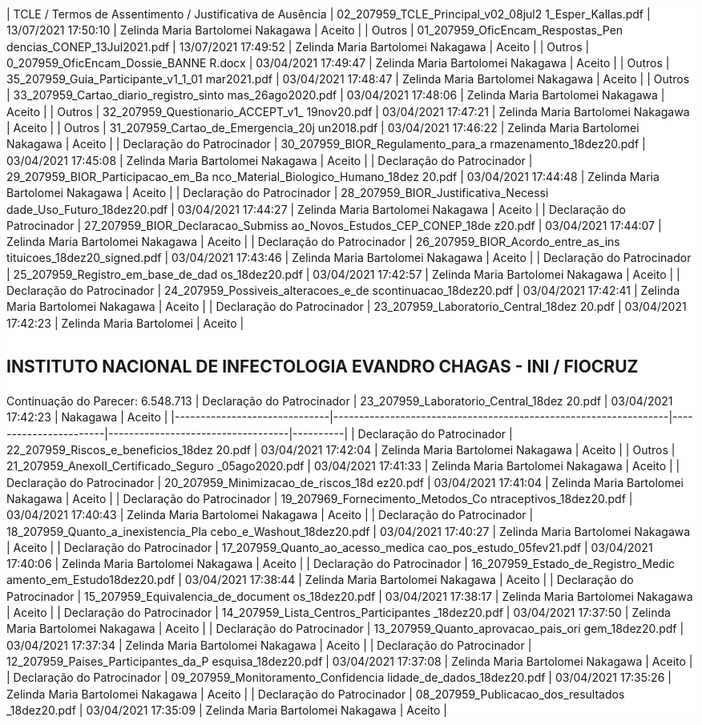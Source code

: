 | TCLE / Termos de Assentimento / Justificativa de Ausência | 02_207959_TCLE_Principal_v02_08jul2 1_Esper_Kallas.pdf                        | 13/07/2021 17:50:10   | Zelinda Maria Bartolomei Nakagawa   | Aceito   |
| Outros                                                    | 01_207959_OficEncam_Respostas_Pen dencias_CONEP_13Jul2021.pdf                 | 13/07/2021 17:49:52   | Zelinda Maria Bartolomei Nakagawa   | Aceito   |
| Outros                                                    | 0_207959_OficEncam_Dossie_BANNE R.docx                                        | 03/04/2021 17:49:47   | Zelinda Maria Bartolomei Nakagawa   | Aceito   |
| Outros                                                    | 35_207959_Guia_Participante_v1_1_01 mar2021.pdf                               | 03/04/2021 17:48:47   | Zelinda Maria Bartolomei Nakagawa   | Aceito   |
| Outros                                                    | 33_207959_Cartao_diario_registro_sinto mas_26ago2020.pdf                      | 03/04/2021 17:48:06   | Zelinda Maria Bartolomei Nakagawa   | Aceito   |
| Outros                                                    | 32_207959_Questionario_ACCEPT_v1_ 19nov20.pdf                                 | 03/04/2021 17:47:21   | Zelinda Maria Bartolomei Nakagawa   | Aceito   |
| Outros                                                    | 31_207959_Cartao_de_Emergencia_20j un2018.pdf                                 | 03/04/2021 17:46:22   | Zelinda Maria Bartolomei Nakagawa   | Aceito   |
| Declaração do Patrocinador                                | 30_207959_BIOR_Regulamento_para_a rmazenamento_18dez20.pdf                    | 03/04/2021 17:45:08   | Zelinda Maria Bartolomei Nakagawa   | Aceito   |
| Declaração do Patrocinador                                | 29_207959_BIOR_Participacao_em_Ba nco_Material_Biologico_Humano_18dez 20.pdf  | 03/04/2021 17:44:48   | Zelinda Maria Bartolomei Nakagawa   | Aceito   |
| Declaração do Patrocinador                                | 28_207959_BIOR_Justificativa_Necessi dade_Uso_Futuro_18dez20.pdf              | 03/04/2021 17:44:27   | Zelinda Maria Bartolomei Nakagawa   | Aceito   |
| Declaração do Patrocinador                                | 27_207959_BIOR_Declaracao_Submiss ao_Novos_Estudos_CEP_CONEP_18de z20.pdf     | 03/04/2021 17:44:07   | Zelinda Maria Bartolomei Nakagawa   | Aceito   |
| Declaração do Patrocinador                                | 26_207959_BIOR_Acordo_entre_as_ins tituicoes_18dez20_signed.pdf               | 03/04/2021 17:43:46   | Zelinda Maria Bartolomei Nakagawa   | Aceito   |
| Declaração do Patrocinador                                | 25_207959_Registro_em_base_de_dad os_18dez20.pdf                              | 03/04/2021 17:42:57   | Zelinda Maria Bartolomei Nakagawa   | Aceito   |
| Declaração do Patrocinador                                | 24_207959_Possiveis_alteracoes_e_de scontinuacao_18dez20.pdf                  | 03/04/2021 17:42:41   | Zelinda Maria Bartolomei Nakagawa   | Aceito   |
| Declaração do Patrocinador                                | 23_207959_Laboratorio_Central_18dez 20.pdf                                    | 03/04/2021 17:42:23   | Zelinda Maria Bartolomei            | Aceito   |
## INSTITUTO NACIONAL DE INFECTOLOGIA EVANDRO CHAGAS - INI / FIOCRUZ

Continuação do Parecer: 6.548.713
| Declaração do Patrocinador   | 23_207959_Laboratorio_Central_18dez 20.pdf                      | 03/04/2021 17:42:23   | Nakagawa                          | Aceito   |
|------------------------------|-----------------------------------------------------------------|-----------------------|-----------------------------------|----------|
| Declaração do Patrocinador   | 22_207959_Riscos_e_beneficios_18dez 20.pdf                      | 03/04/2021 17:42:04   | Zelinda Maria Bartolomei Nakagawa | Aceito   |
| Outros                       | 21_207959_AnexoII_Certificado_Seguro _05ago2020.pdf             | 03/04/2021 17:41:33   | Zelinda Maria Bartolomei Nakagawa | Aceito   |
| Declaração do Patrocinador   | 20_207959_Minimizacao_de_riscos_18d ez20.pdf                    | 03/04/2021 17:41:04   | Zelinda Maria Bartolomei Nakagawa | Aceito   |
| Declaração do Patrocinador   | 19_207969_Fornecimento_Metodos_Co ntraceptivos_18dez20.pdf      | 03/04/2021 17:40:43   | Zelinda Maria Bartolomei Nakagawa | Aceito   |
| Declaração do Patrocinador   | 18_207959_Quanto_a_inexistencia_Pla cebo_e_Washout_18dez20.pdf  | 03/04/2021 17:40:27   | Zelinda Maria Bartolomei Nakagawa | Aceito   |
| Declaração do Patrocinador   | 17_207959_Quanto_ao_acesso_medica cao_pos_estudo_05fev21.pdf    | 03/04/2021 17:40:06   | Zelinda Maria Bartolomei Nakagawa | Aceito   |
| Declaração do Patrocinador   | 16_207959_Estado_de_Registro_Medic amento_em_Estudo18dez20.pdf  | 03/04/2021 17:38:44   | Zelinda Maria Bartolomei Nakagawa | Aceito   |
| Declaração do Patrocinador   | 15_207959_Equivalencia_de_document os_18dez20.pdf               | 03/04/2021 17:38:17   | Zelinda Maria Bartolomei Nakagawa | Aceito   |
| Declaração do Patrocinador   | 14_207959_Lista_Centros_Participantes _18dez20.pdf              | 03/04/2021 17:37:50   | Zelinda Maria Bartolomei Nakagawa | Aceito   |
| Declaração do Patrocinador   | 13_207959_Quanto_aprovacao_pais_ori gem_18dez20.pdf             | 03/04/2021 17:37:34   | Zelinda Maria Bartolomei Nakagawa | Aceito   |
| Declaração do Patrocinador   | 12_207959_Paises_Participantes_da_P esquisa_18dez20.pdf         | 03/04/2021 17:37:08   | Zelinda Maria Bartolomei Nakagawa | Aceito   |
| Declaração do Patrocinador   | 09_207959_Monitoramento_Confidencia lidade_de_dados_18dez20.pdf | 03/04/2021 17:35:26   | Zelinda Maria Bartolomei Nakagawa | Aceito   |
| Declaração do Patrocinador   | 08_207959_Publicacao_dos_resultados _18dez20.pdf                | 03/04/2021 17:35:09   | Zelinda Maria Bartolomei Nakagawa | Aceito   |
